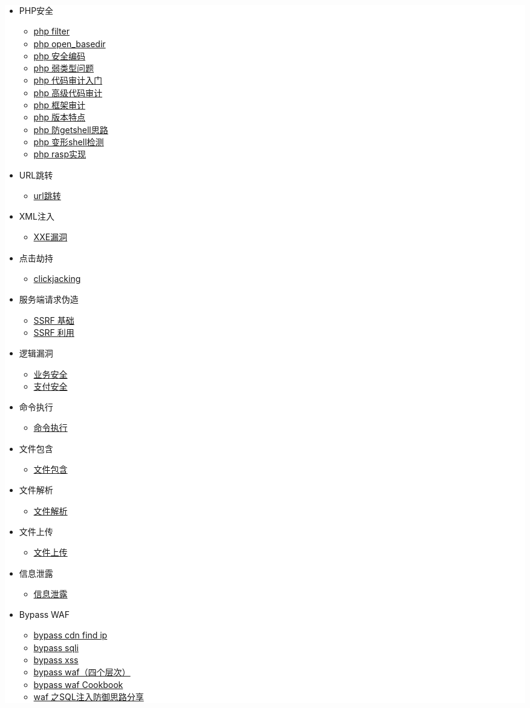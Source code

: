 * PHP安全
  * [php filter](https://github.com/JnuSimba/MiscSecNotes/blob/master/PHP安全/php%20filter.md)
  * [php open_basedir](https://github.com/JnuSimba/MiscSecNotes/blob/master/PHP安全/php%20open_basedir.md)
  * [php 安全编码](https://github.com/JnuSimba/MiscSecNotes/blob/master/PHP安全/php%20安全编码.md)
  * [php 弱类型问题](https://github.com/JnuSimba/MiscSecNotes/blob/master/PHP安全/php%20弱类型问题.md)
  * [php 代码审计入门](https://github.com/JnuSimba/MiscSecNotes/blob/master/PHP安全/php%20代码审计入门.md)
  * [php 高级代码审计](https://github.com/JnuSimba/MiscSecNotes/blob/master/PHP安全/php%20高级代码审计.md)
  * [php 框架审计](https://github.com/JnuSimba/MiscSecNotes/blob/master/PHP安全/php%20框架审计.md)
  * [php 版本特点](https://github.com/JnuSimba/MiscSecNotes/blob/master/PHP安全/php%20版本特点.md)
  * [php 防getshell思路](https://github.com/JnuSimba/MiscSecNotes/blob/master/PHP安全/php%20防getshell思路.md)
  * [php 变形shell检测](https://github.com/JnuSimba/MiscSecNotes/blob/master/PHP安全/php%20变形shell检测.md)
  * [php rasp实现](https://github.com/JnuSimba/MiscSecNotes/blob/master/PHP安全/php%20rasp%20实现.md)  

* URL跳转
  * [url跳转](https://github.com/JnuSimba/MiscSecNotes/blob/master/URL跳转/url跳转.md)

* XML注入
  * [XXE漏洞](https://github.com/JnuSimba/MiscSecNotes/blob/master/XML注入/XXE漏洞.md)

* 点击劫持
  * [clickjacking](https://github.com/JnuSimba/MiscSecNotes/blob/master/点击劫持/clickjacking.md)

* 服务端请求伪造
  * [SSRF 基础](https://github.com/JnuSimba/MiscSecNotes/blob/master/服务端请求伪造/SSRF%20基础.md)
  * [SSRF 利用](https://github.com/JnuSimba/MiscSecNotes/blob/master/服务端请求伪造/SSRF%20利用.md)

* 逻辑漏洞
  * [业务安全](https://github.com/JnuSimba/MiscSecNotes/blob/master/逻辑漏洞/业务安全.md)
  * [支付安全](https://github.com/JnuSimba/MiscSecNotes/blob/master/逻辑漏洞/支付安全.md)


* 命令执行
  * [命令执行](https://github.com/JnuSimba/MiscSecNotes/blob/master/命令执行/命令执行.md)

* 文件包含
  * [文件包含](https://github.com/JnuSimba/MiscSecNotes/blob/master/文件包含/文件包含.md)

* 文件解析
  * [文件解析](https://github.com/JnuSimba/MiscSecNotes/blob/master/文件解析/文件解析.md)

* 文件上传
  * [文件上传](https://github.com/JnuSimba/MiscSecNotes/blob/master/文件上传/文件上传.md)

* 信息泄露
  * [信息泄露](https://github.com/JnuSimba/MiscSecNotes/blob/master/信息泄露/信息泄露.md)

* Bypass WAF
  * [bypass cdn find ip](https://github.com/JnuSimba/MiscSecNotes/blob/master/Bypass%20WAF/bypass%20cdn%20find%20ip.md)  
  * [bypass sqli](https://github.com/JnuSimba/MiscSecNotes/blob/master/Bypass%20WAF/bypass%20sqli.md)
  * [bypass xss](https://github.com/JnuSimba/MiscSecNotes/blob/master/Bypass%20WAF/XSS_Bypass_Cookbook_ver_3.0.pdf)
  * [bypass waf（四个层次）](https://github.com/JnuSimba/MiscSecNotes/blob/master/Bypass%20WAF/bypass%20waf（四个层次）.md)
  * [bypass waf Cookbook](https://github.com/JnuSimba/MiscSecNotes/blob/master/Bypass%20WAF/bypass%20waf%20Cookbook.md)
  * [waf 之SQL注入防御思路分享](https://github.com/JnuSimba/MiscSecNotes/blob/master/Bypass%20WAF/waf%20之SQL注入防御思路分享.md)
